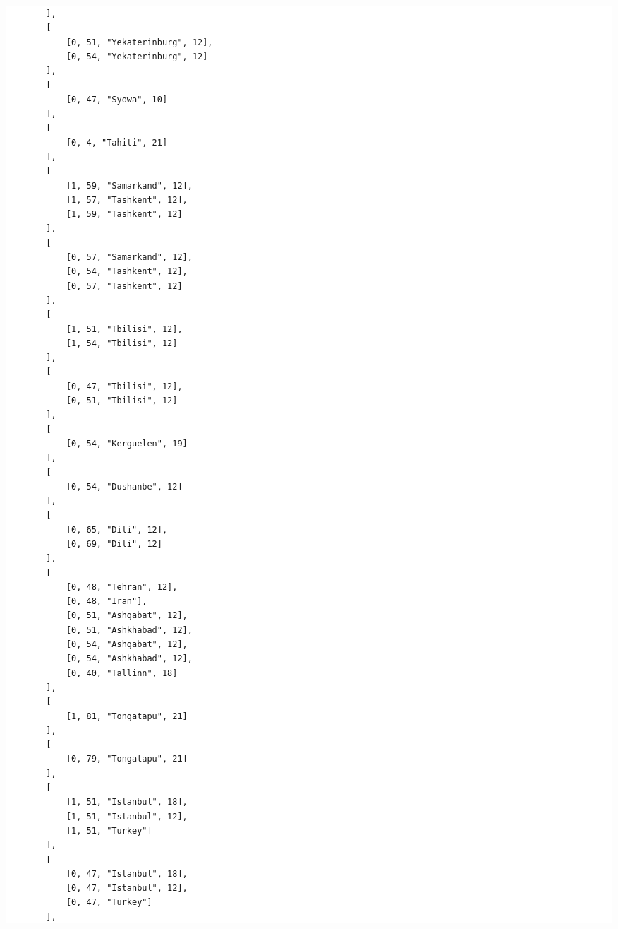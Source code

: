             ],
            [
                [0, 51, "Yekaterinburg", 12],
                [0, 54, "Yekaterinburg", 12]
            ],
            [
                [0, 47, "Syowa", 10]
            ],
            [
                [0, 4, "Tahiti", 21]
            ],
            [
                [1, 59, "Samarkand", 12],
                [1, 57, "Tashkent", 12],
                [1, 59, "Tashkent", 12]
            ],
            [
                [0, 57, "Samarkand", 12],
                [0, 54, "Tashkent", 12],
                [0, 57, "Tashkent", 12]
            ],
            [
                [1, 51, "Tbilisi", 12],
                [1, 54, "Tbilisi", 12]
            ],
            [
                [0, 47, "Tbilisi", 12],
                [0, 51, "Tbilisi", 12]
            ],
            [
                [0, 54, "Kerguelen", 19]
            ],
            [
                [0, 54, "Dushanbe", 12]
            ],
            [
                [0, 65, "Dili", 12],
                [0, 69, "Dili", 12]
            ],
            [
                [0, 48, "Tehran", 12],
                [0, 48, "Iran"],
                [0, 51, "Ashgabat", 12],
                [0, 51, "Ashkhabad", 12],
                [0, 54, "Ashgabat", 12],
                [0, 54, "Ashkhabad", 12],
                [0, 40, "Tallinn", 18]
            ],
            [
                [1, 81, "Tongatapu", 21]
            ],
            [
                [0, 79, "Tongatapu", 21]
            ],
            [
                [1, 51, "Istanbul", 18],
                [1, 51, "Istanbul", 12],
                [1, 51, "Turkey"]
            ],
            [
                [0, 47, "Istanbul", 18],
                [0, 47, "Istanbul", 12],
                [0, 47, "Turkey"]
            ],